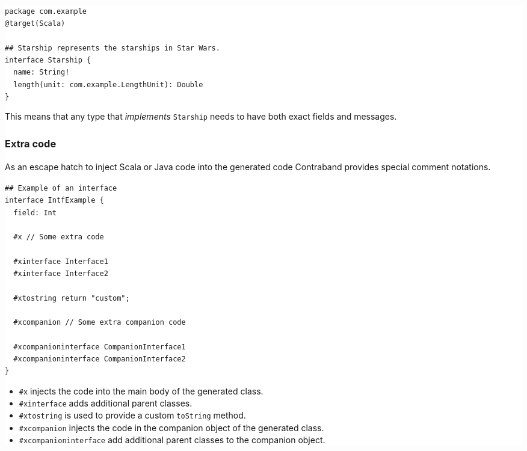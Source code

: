 ```
package com.example
@target(Scala)

## Starship represents the starships in Star Wars.
interface Starship {
  name: String!
  length(unit: com.example.LengthUnit): Double
}
```

This means that any type that *implements* `Starship` needs to have both exact fields and messages.

### Extra code

As an escape hatch to inject Scala or Java code into the generated code
Contraband provides special comment notations.

```
## Example of an interface
interface IntfExample {
  field: Int

  #x // Some extra code

  #xinterface Interface1
  #xinterface Interface2

  #xtostring return "custom";

  #xcompanion // Some extra companion code

  #xcompanioninterface CompanionInterface1
  #xcompanioninterface CompanionInterface2
}
```

- `#x` injects the code into the main body of the generated class.
- `#xinterface` adds additional parent classes.
- `#xtostring` is used to provide a custom `toString` method.
- `#xcompanion` injects the code in the companion object of the generated class.
- `#xcompanioninterface` add additional parent classes to the companion object.
